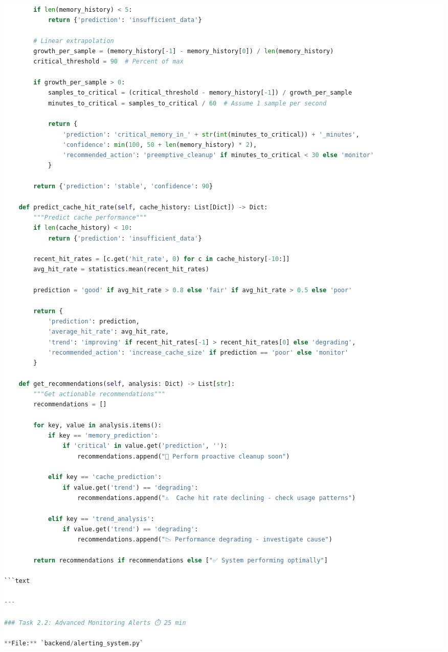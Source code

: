 ```python
        if len(memory_history) < 5:
            return {'prediction': 'insufficient_data'}

        # Linear extrapolation
        growth_per_sample = (memory_history[-1] - memory_history[0]) / len(memory_history)
        critical_threshold = 90  # Percent of max

        if growth_per_sample > 0:
            samples_to_critical = (critical_threshold - memory_history[-1]) / growth_per_sample
            minutes_to_critical = samples_to_critical / 60  # Assume 1 sample per second

            return {
                'prediction': 'critical_memory_in_' + str(int(minutes_to_critical)) + '_minutes',
                'confidence': min(100, 50 + len(memory_history) * 2),
                'recommended_action': 'preemptive_cleanup' if minutes_to_critical < 30 else 'monitor'
            }

        return {'prediction': 'stable', 'confidence': 90}

    def predict_cache_hit_rate(self, cache_history: List[Dict]) -> Dict:
        """Predict cache performance"""
        if len(cache_history) < 10:
            return {'prediction': 'insufficient_data'}

        recent_hit_rates = [c.get('hit_rate', 0) for c in cache_history[-10:]]
        avg_hit_rate = statistics.mean(recent_hit_rates)

        prediction = 'good' if avg_hit_rate > 0.8 else 'fair' if avg_hit_rate > 0.5 else 'poor'

        return {
            'prediction': prediction,
            'average_hit_rate': avg_hit_rate,
            'trend': 'improving' if recent_hit_rates[-1] > recent_hit_rates[0] else 'degrading',
            'recommended_action': 'increase_cache_size' if prediction == 'poor' else 'monitor'
        }

    def get_recommendations(self, analysis: Dict) -> List[str]:
        """Get actionable recommendations"""
        recommendations = []

        for key, value in analysis.items():
            if key == 'memory_prediction':
                if 'critical' in value.get('prediction', ''):
                    recommendations.append("🔴 Perform proactive cleanup soon")

            elif key == 'cache_prediction':
                if value.get('trend') == 'degrading':
                    recommendations.append("⚠️  Cache hit rate declining - check usage patterns")

            elif key == 'trend_analysis':
                if value.get('trend') == 'degrading':
                    recommendations.append("📉 Performance degrading - investigate cause")

        return recommendations if recommendations else ["✅ System performing optimally"]

```text

---

### Task 2.2: Advanced Monitoring Alerts ⏱️ 25 min

**File:** `backend/alerting_system.py`
```